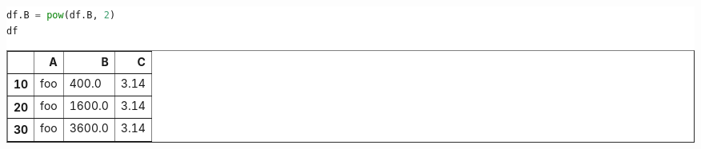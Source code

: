 


```python
df.B = pow(df.B, 2)
df
```




<div>
<style scoped>
    .dataframe tbody tr th:only-of-type {
        vertical-align: middle;
    }

    .dataframe tbody tr th {
        vertical-align: top;
    }

    .dataframe thead th {
        text-align: right;
    }
</style>
<table border="1" class="dataframe">
  <thead>
    <tr style="text-align: right;">
      <th></th>
      <th>A</th>
      <th>B</th>
      <th>C</th>
    </tr>
  </thead>
  <tbody>
    <tr>
      <th>10</th>
      <td>foo</td>
      <td>400.0</td>
      <td>3.14</td>
    </tr>
    <tr>
      <th>20</th>
      <td>foo</td>
      <td>1600.0</td>
      <td>3.14</td>
    </tr>
    <tr>
      <th>30</th>
      <td>foo</td>
      <td>3600.0</td>
      <td>3.14</td>
    </tr>
  </tbody>
</table>
</div>
